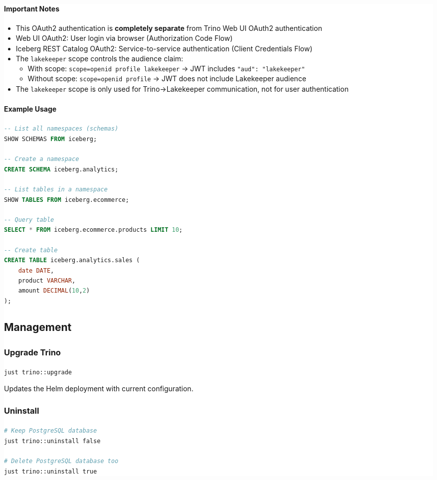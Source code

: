 #### Important Notes

- This OAuth2 authentication is **completely separate** from Trino Web UI OAuth2 authentication
- Web UI OAuth2: User login via browser (Authorization Code Flow)
- Iceberg REST Catalog OAuth2: Service-to-service authentication (Client Credentials Flow)
- The `lakekeeper` scope controls the audience claim:
    - With scope: `scope=openid profile lakekeeper` → JWT includes `"aud": "lakekeeper"`
    - Without scope: `scope=openid profile` → JWT does not include Lakekeeper audience
- The `lakekeeper` scope is only used for Trino→Lakekeeper communication, not for user authentication

#### Example Usage

```sql
-- List all namespaces (schemas)
SHOW SCHEMAS FROM iceberg;

-- Create a namespace
CREATE SCHEMA iceberg.analytics;

-- List tables in a namespace
SHOW TABLES FROM iceberg.ecommerce;

-- Query table
SELECT * FROM iceberg.ecommerce.products LIMIT 10;

-- Create table
CREATE TABLE iceberg.analytics.sales (
    date DATE,
    product VARCHAR,
    amount DECIMAL(10,2)
);
```

## Management

### Upgrade Trino

```bash
just trino::upgrade
```

Updates the Helm deployment with current configuration.

### Uninstall

```bash
# Keep PostgreSQL database
just trino::uninstall false

# Delete PostgreSQL database too
just trino::uninstall true
```
